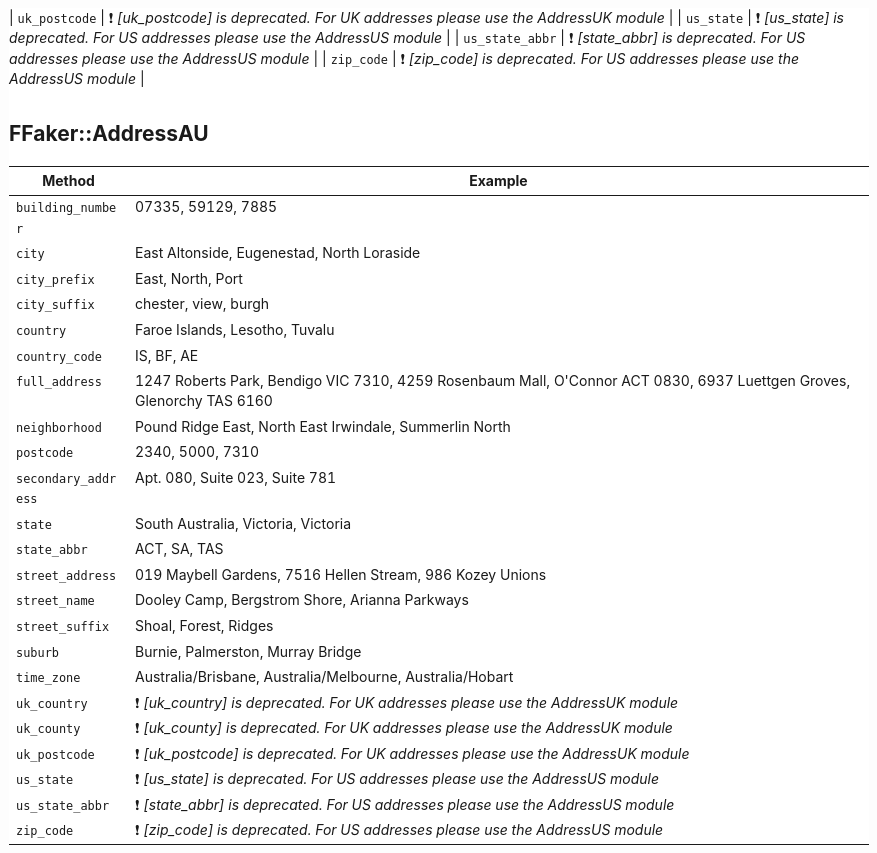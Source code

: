| `uk_postcode` | ❗ *[uk_postcode] is deprecated. For UK addresses please use the AddressUK module* |
| `us_state` | ❗ *[us_state] is deprecated. For US addresses please use the AddressUS module* |
| `us_state_abbr` | ❗ *[state_abbr] is deprecated. For US addresses please use the AddressUS module* |
| `zip_code` | ❗ *[zip_code] is deprecated. For US addresses please use the AddressUS module* |

## FFaker::AddressAU

| Method | Example |
| ------ | ------- |
| `building_number` | 07335, 59129, 7885 |
| `city` | East Altonside, Eugenestad, North Loraside |
| `city_prefix` | East, North, Port |
| `city_suffix` | chester, view, burgh |
| `country` | Faroe Islands, Lesotho, Tuvalu |
| `country_code` | IS, BF, AE |
| `full_address` | 1247 Roberts Park, Bendigo VIC 7310, 4259 Rosenbaum Mall, O'Connor ACT 0830, 6937 Luettgen Groves, Glenorchy TAS 6160 |
| `neighborhood` | Pound Ridge East, North East Irwindale, Summerlin North |
| `postcode` | 2340, 5000, 7310 |
| `secondary_address` | Apt. 080, Suite 023, Suite 781 |
| `state` | South Australia, Victoria, Victoria |
| `state_abbr` | ACT, SA, TAS |
| `street_address` | 019 Maybell Gardens, 7516 Hellen Stream, 986 Kozey Unions |
| `street_name` | Dooley Camp, Bergstrom Shore, Arianna Parkways |
| `street_suffix` | Shoal, Forest, Ridges |
| `suburb` | Burnie, Palmerston, Murray Bridge |
| `time_zone` | Australia/Brisbane, Australia/Melbourne, Australia/Hobart |
| `uk_country` | ❗ *[uk_country] is deprecated. For UK addresses please use the AddressUK module* |
| `uk_county` | ❗ *[uk_county] is deprecated. For UK addresses please use the AddressUK module* |
| `uk_postcode` | ❗ *[uk_postcode] is deprecated. For UK addresses please use the AddressUK module* |
| `us_state` | ❗ *[us_state] is deprecated. For US addresses please use the AddressUS module* |
| `us_state_abbr` | ❗ *[state_abbr] is deprecated. For US addresses please use the AddressUS module* |
| `zip_code` | ❗ *[zip_code] is deprecated. For US addresses please use the AddressUS module* |
